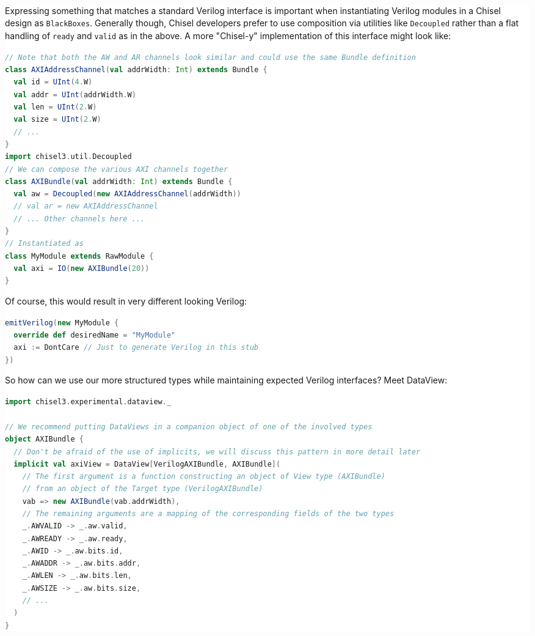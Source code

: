 
Expressing something that matches a standard Verilog interface is important when instantiating Verilog
modules in a Chisel design as `BlackBoxes`.
Generally though, Chisel developers prefer to use composition via utilities like `Decoupled` rather
than a flat handling of `ready` and `valid` as in the above.
A more "Chisel-y" implementation of this interface might look like:

```scala mdoc
// Note that both the AW and AR channels look similar and could use the same Bundle definition
class AXIAddressChannel(val addrWidth: Int) extends Bundle {
  val id = UInt(4.W)
  val addr = UInt(addrWidth.W)
  val len = UInt(2.W)
  val size = UInt(2.W)
  // ...
}
import chisel3.util.Decoupled
// We can compose the various AXI channels together
class AXIBundle(val addrWidth: Int) extends Bundle {
  val aw = Decoupled(new AXIAddressChannel(addrWidth))
  // val ar = new AXIAddressChannel
  // ... Other channels here ...
}
// Instantiated as
class MyModule extends RawModule {
  val axi = IO(new AXIBundle(20))
}
```

Of course, this would result in very different looking Verilog:

```scala mdoc:verilog
emitVerilog(new MyModule {
  override def desiredName = "MyModule"
  axi := DontCare // Just to generate Verilog in this stub
})
```

So how can we use our more structured types while maintaining expected Verilog interfaces?
Meet DataView:

```scala mdoc
import chisel3.experimental.dataview._

// We recommend putting DataViews in a companion object of one of the involved types
object AXIBundle {
  // Don't be afraid of the use of implicits, we will discuss this pattern in more detail later
  implicit val axiView = DataView[VerilogAXIBundle, AXIBundle](
    // The first argument is a function constructing an object of View type (AXIBundle)
    // from an object of the Target type (VerilogAXIBundle)
    vab => new AXIBundle(vab.addrWidth),
    // The remaining arguments are a mapping of the corresponding fields of the two types
    _.AWVALID -> _.aw.valid,
    _.AWREADY -> _.aw.ready,
    _.AWID -> _.aw.bits.id,
    _.AWADDR -> _.aw.bits.addr,
    _.AWLEN -> _.aw.bits.len,
    _.AWSIZE -> _.aw.bits.size,
    // ...
  )
}
```
